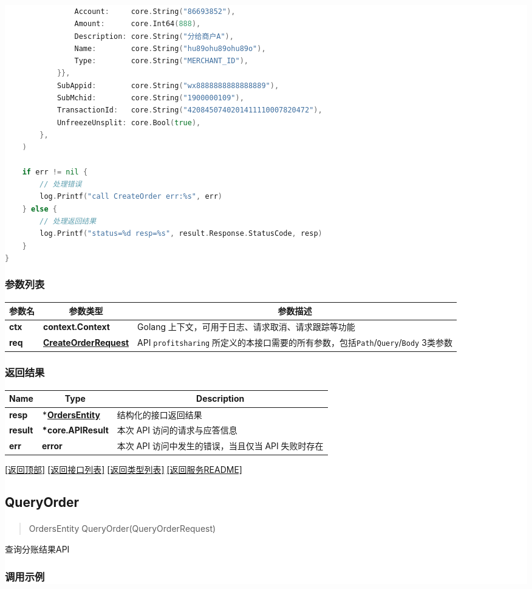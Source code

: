 ```go
				Account:     core.String("86693852"),
				Amount:      core.Int64(888),
				Description: core.String("分给商户A"),
				Name:        core.String("hu89ohu89ohu89o"),
				Type:        core.String("MERCHANT_ID"),
			}},
			SubAppid:        core.String("wx8888888888888889"),
			SubMchid:        core.String("1900000109"),
			TransactionId:   core.String("4208450740201411110007820472"),
			UnfreezeUnsplit: core.Bool(true),
		},
	)

	if err != nil {
		// 处理错误
		log.Printf("call CreateOrder err:%s", err)
	} else {
		// 处理返回结果
		log.Printf("status=%d resp=%s", result.Response.StatusCode, resp)
	}
}
```

### 参数列表
参数名 | 参数类型 | 参数描述
------------- | ------------- | -------------
**ctx** | **context.Context** | Golang 上下文，可用于日志、请求取消、请求跟踪等功能|
**req** | [**CreateOrderRequest**](CreateOrderRequest.md) | API `profitsharing` 所定义的本接口需要的所有参数，包括`Path`/`Query`/`Body` 3类参数|

### 返回结果
Name | Type | Description
------------- | ------------- | -------------
**resp** | \*[**OrdersEntity**](OrdersEntity.md) | 结构化的接口返回结果
**result** | **\*core.APIResult** | 本次 API 访问的请求与应答信息
**err** | **error** | 本次 API 访问中发生的错误，当且仅当 API 失败时存在

[\[返回顶部\]](#profitsharingordersapi)
[\[返回接口列表\]](README.md#接口列表)
[\[返回类型列表\]](README.md#类型列表)
[\[返回服务README\]](README.md)


## QueryOrder

> OrdersEntity QueryOrder(QueryOrderRequest)

查询分账结果API



### 调用示例
